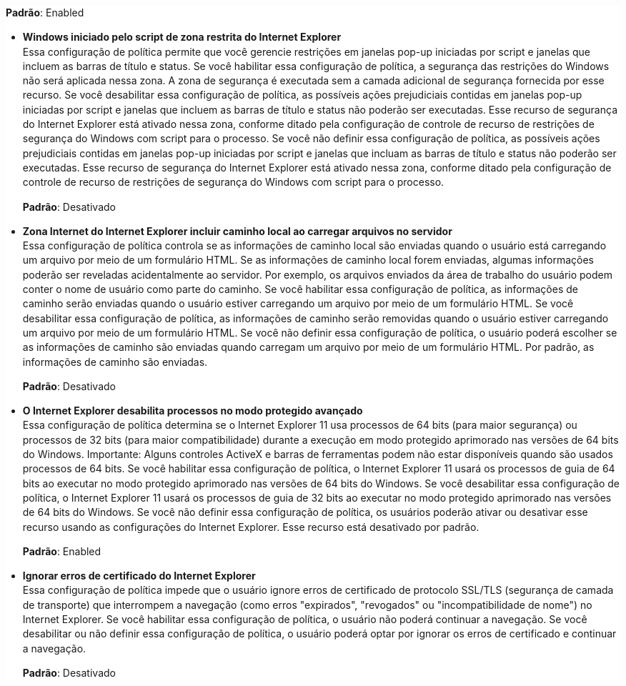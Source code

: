   **Padrão**: Enabled 
  
- **Windows iniciado pelo script de zona restrita do Internet Explorer**  
  Essa configuração de política permite que você gerencie restrições em janelas pop-up iniciadas por script e janelas que incluem as barras de título e status. Se você habilitar essa configuração de política, a segurança das restrições do Windows não será aplicada nessa zona. A zona de segurança é executada sem a camada adicional de segurança fornecida por esse recurso. Se você desabilitar essa configuração de política, as possíveis ações prejudiciais contidas em janelas pop-up iniciadas por script e janelas que incluem as barras de título e status não poderão ser executadas. Esse recurso de segurança do Internet Explorer está ativado nessa zona, conforme ditado pela configuração de controle de recurso de restrições de segurança do Windows com script para o processo. Se você não definir essa configuração de política, as possíveis ações prejudiciais contidas em janelas pop-up iniciadas por script e janelas que incluam as barras de título e status não poderão ser executadas. Esse recurso de segurança do Internet Explorer está ativado nessa zona, conforme ditado pela configuração de controle de recurso de restrições de segurança do Windows com script para o processo.
  
  **Padrão**: Desativado 
  
- **Zona Internet do Internet Explorer incluir caminho local ao carregar arquivos no servidor**  
  Essa configuração de política controla se as informações de caminho local são enviadas quando o usuário está carregando um arquivo por meio de um formulário HTML. Se as informações de caminho local forem enviadas, algumas informações poderão ser reveladas acidentalmente ao servidor. Por exemplo, os arquivos enviados da área de trabalho do usuário podem conter o nome de usuário como parte do caminho. Se você habilitar essa configuração de política, as informações de caminho serão enviadas quando o usuário estiver carregando um arquivo por meio de um formulário HTML. Se você desabilitar essa configuração de política, as informações de caminho serão removidas quando o usuário estiver carregando um arquivo por meio de um formulário HTML. Se você não definir essa configuração de política, o usuário poderá escolher se as informações de caminho são enviadas quando carregam um arquivo por meio de um formulário HTML. Por padrão, as informações de caminho são enviadas.
  
  **Padrão**: Desativado 
  
- **O Internet Explorer desabilita processos no modo protegido avançado**  
  Essa configuração de política determina se o Internet Explorer 11 usa processos de 64 bits (para maior segurança) ou processos de 32 bits (para maior compatibilidade) durante a execução em modo protegido aprimorado nas versões de 64 bits do Windows. Importante: Alguns controles ActiveX e barras de ferramentas podem não estar disponíveis quando são usados processos de 64 bits. Se você habilitar essa configuração de política, o Internet Explorer 11 usará os processos de guia de 64 bits ao executar no modo protegido aprimorado nas versões de 64 bits do Windows. Se você desabilitar essa configuração de política, o Internet Explorer 11 usará os processos de guia de 32 bits ao executar no modo protegido aprimorado nas versões de 64 bits do Windows. Se você não definir essa configuração de política, os usuários poderão ativar ou desativar esse recurso usando as configurações do Internet Explorer. Esse recurso está desativado por padrão.
  
  **Padrão**: Enabled 
  
- **Ignorar erros de certificado do Internet Explorer**  
  Essa configuração de política impede que o usuário ignore erros de certificado de protocolo SSL/TLS (segurança de camada de transporte) que interrompem a navegação (como erros "expirados", "revogados" ou "incompatibilidade de nome") no Internet Explorer. Se você habilitar essa configuração de política, o usuário não poderá continuar a navegação. Se você desabilitar ou não definir essa configuração de política, o usuário poderá optar por ignorar os erros de certificado e continuar a navegação.
  
  **Padrão**: Desativado 
  
